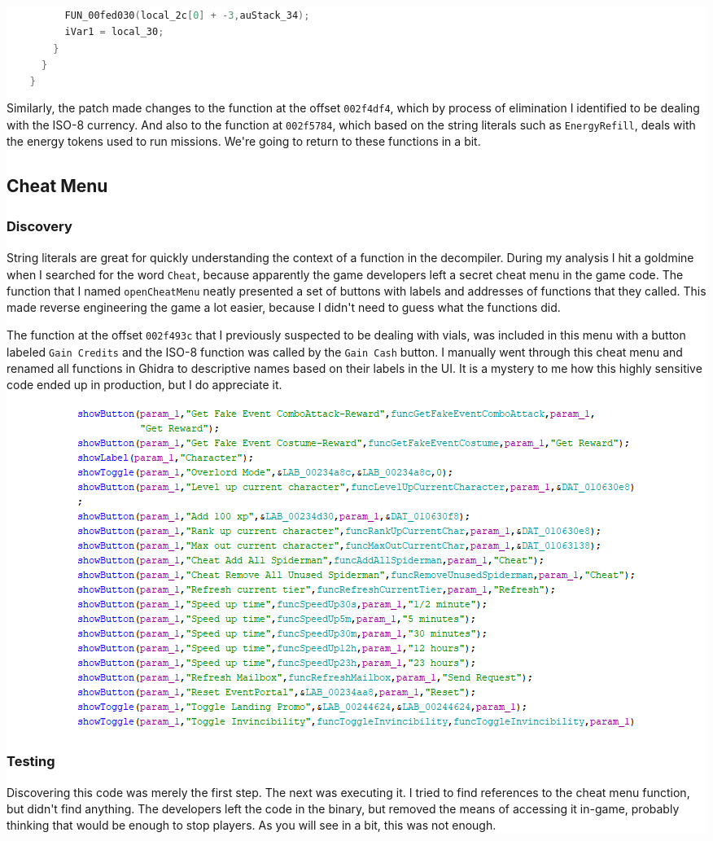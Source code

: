 ```c
          FUN_00fed030(local_2c[0] + -3,auStack_34);
          iVar1 = local_30;
        }
      }
    }
```

Similarly, the patch made changes to the function at the offset `002f4df4`, which by process of elimination I identified to be dealing with the ISO-8 currency. And also to the function at `002f5784`, which based on the string literals such as `EnergyRefill`, deals with the energy tokens used to run missions. We're going to return to these functions in a bit.

## Cheat Menu

### Discovery
String literals are great for quickly understanding the context of a function in the decompiler. During my analysis I hit a goldmine when I searched for the word `Cheat`, because apparently the game developers left a secret cheat menu in the game code. The function that I named `openCheatMenu` neatly presented a set of buttons with labels and addresses of functions that they called. This made reverse engineering the game a lot easier, because I didn't need to guess what the functions did.

The function at the offset `002f493c` that I previously suspected to be dealing with vials, was included in this menu with a button labeled `Gain Credits` and the ISO-8 function was called by the `Gain Cash` button. I manually went through this cheat menu and renamed all functions in Ghidra to descriptive names based on their labels in the UI. It is a mystery to me how this highly sensitive code ended up in production, but I do appreciate it.

<img src="/assets/images/posts/smuHack/cheatFunc.png" style="margin-left: auto; margin-right: auto; margin-bottom: 0; display: block;"/>

### Testing
Discovering this code was merely the first step. The next was executing it. I tried to find references to the cheat menu function, but didn't find anything. The developers left the code in the binary, but removed the means of accessing it in-game, probably thinking that would be enough to stop players. As you will see in a bit, this was not enough.
